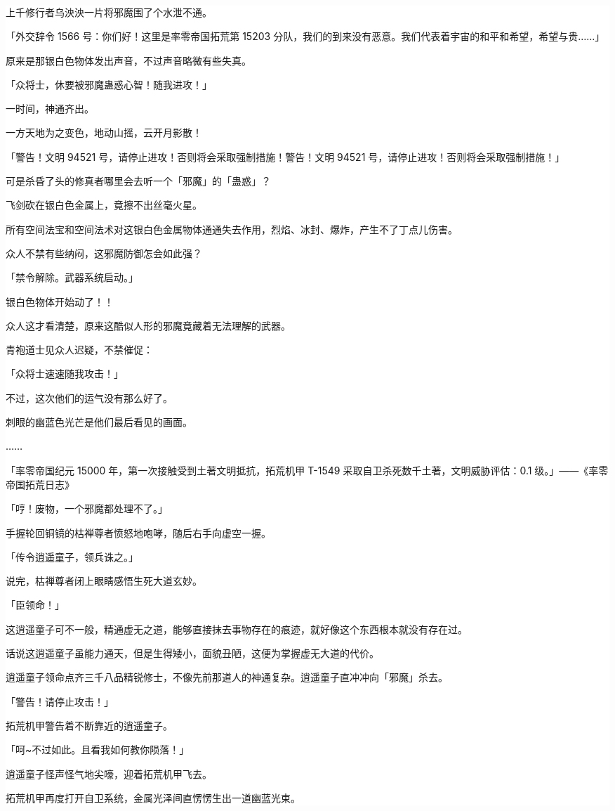 上千修行者乌泱泱一片将邪魔围了个水泄不通。

「外交辞令 1566 号：你们好！这里是率零帝国拓荒第 15203 分队，我们的到来没有恶意。我们代表着宇宙的和平和希望，希望与贵……」

原来是那银白色物体发出声音，不过声音略微有些失真。

「众将士，休要被邪魔蛊惑心智！随我进攻！」

一时间，神通齐出。

一方天地为之变色，地动山摇，云开月影散！

「警告！文明 94521 号，请停止进攻！否则将会采取强制措施！警告！文明 94521 号，请停止进攻！否则将会采取强制措施！」

可是杀昏了头的修真者哪里会去听一个「邪魔」的「蛊惑」？

飞剑砍在银白色金属上，竟擦不出丝毫火星。

所有空间法宝和空间法术对这银白色金属物体通通失去作用，烈焰、冰封、爆炸，产生不了丁点儿伤害。

众人不禁有些纳闷，这邪魔防御怎会如此强？

「禁令解除。武器系统启动。」

银白色物体开始动了！！

众人这才看清楚，原来这酷似人形的邪魔竟藏着无法理解的武器。

青袍道士见众人迟疑，不禁催促：

「众将士速速随我攻击！」

不过，这次他们的运气没有那么好了。

刺眼的幽蓝色光芒是他们最后看见的画面。

……

「率零帝国纪元 15000 年，第一次接触受到土著文明抵抗，拓荒机甲 T-1549 采取自卫杀死数千土著，文明威胁评估：0.1 级。」——《率零帝国拓荒日志》

「哼！废物，一个邪魔都处理不了。」

手握轮回铜镜的枯禅尊者愤怒地咆哮，随后右手向虚空一握。

「传令逍遥童子，领兵诛之。」

说完，枯禅尊者闭上眼睛感悟生死大道玄妙。

「臣领命！」

这逍遥童子可不一般，精通虚无之道，能够直接抹去事物存在的痕迹，就好像这个东西根本就没有存在过。

话说这逍遥童子虽能力通天，但是生得矮小，面貌丑陋，这便为掌握虚无大道的代价。

逍遥童子领命点齐三千八品精锐修士，不像先前那道人的神通复杂。逍遥童子直冲冲向「邪魔」杀去。

「警告！请停止攻击！」

拓荒机甲警告着不断靠近的逍遥童子。

「呵~不过如此。且看我如何教你陨落！」

逍遥童子怪声怪气地尖嚎，迎着拓荒机甲飞去。

拓荒机甲再度打开自卫系统，金属光泽间直愣愣生出一道幽蓝光束。
